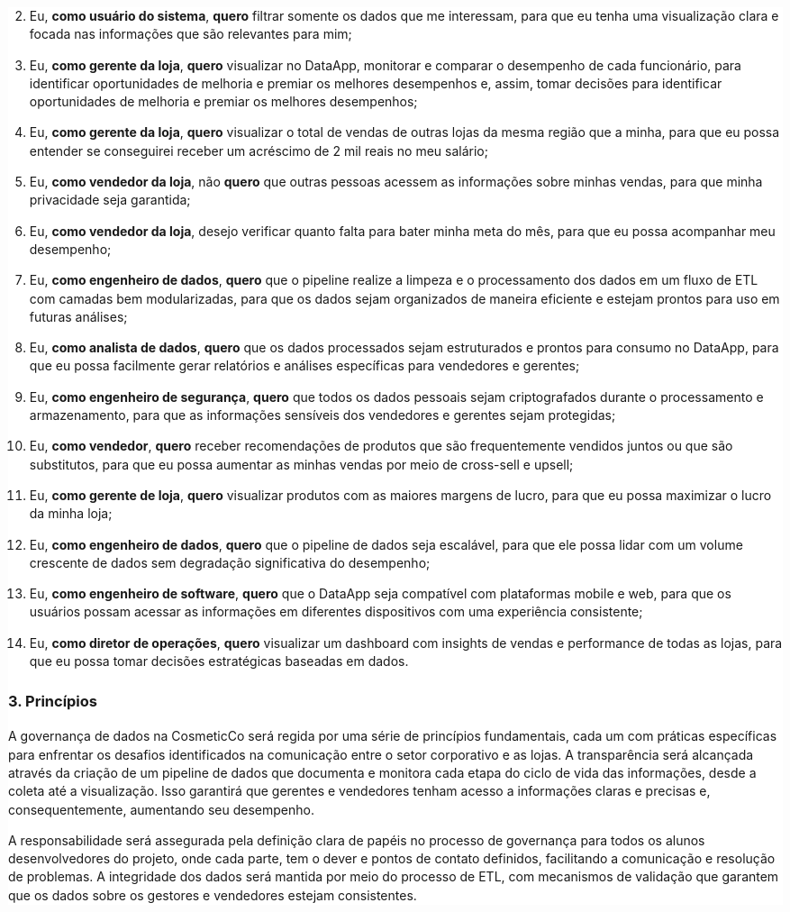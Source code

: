 2. Eu, **como usuário do sistema**, **quero** filtrar somente os dados que me interessam, para que eu tenha uma visualização clara e focada nas informações que são relevantes para mim;

3. Eu, **como gerente da loja**, **quero** visualizar no DataApp, monitorar e comparar o desempenho de cada funcionário,  para identificar oportunidades de melhoria e premiar os melhores desempenhos e, assim, tomar decisões para identificar oportunidades de melhoria e premiar os melhores desempenhos; 

4. Eu, **como gerente da loja**, **quero** visualizar o total de vendas de outras lojas da mesma região que a minha, para que eu possa entender se conseguirei receber um acréscimo de 2 mil reais no meu salário;

5. Eu, **como vendedor da loja**, não **quero** que outras pessoas acessem as informações sobre minhas vendas, para que minha privacidade seja garantida; 

6. Eu, **como vendedor da loja**, desejo verificar quanto falta para bater minha meta do mês, para que eu possa acompanhar  meu desempenho;

7. Eu, **como engenheiro de dados**, **quero** que o pipeline realize a limpeza e o processamento dos dados em um fluxo de ETL com camadas bem modularizadas, para que os dados sejam organizados de maneira eficiente e estejam prontos para uso em futuras análises;

8. Eu, **como analista de dados**, **quero** que os dados processados sejam estruturados e prontos para consumo no DataApp, para que eu possa facilmente gerar relatórios e análises específicas para vendedores e gerentes;

9. Eu, **como engenheiro de segurança**, **quero** que todos os dados pessoais sejam criptografados durante o processamento e armazenamento, para que as informações sensíveis dos vendedores e gerentes sejam protegidas;

10. Eu, **como vendedor**, **quero** receber recomendações de produtos que são frequentemente vendidos juntos ou que são substitutos, para que eu possa aumentar as minhas vendas por meio de cross-sell e upsell;

11. Eu, **como gerente de loja**, **quero** visualizar produtos com as maiores margens de lucro, para que eu possa maximizar o lucro da minha loja;

12. Eu, **como engenheiro de dados**, **quero** que o pipeline de dados seja escalável, para que ele possa lidar com um volume crescente de dados sem degradação significativa do desempenho;

13. Eu, **como engenheiro de software**, **quero** que o DataApp seja compatível com plataformas mobile e web, para que os usuários possam acessar as informações em diferentes dispositivos com uma experiência consistente;

14. Eu, **como diretor de operações**, **quero** visualizar um dashboard com insights de vendas e performance de todas as lojas, para que eu possa tomar decisões estratégicas baseadas em dados.


### 3. Princípios
A governança de dados na CosmeticCo será regida por uma série de princípios fundamentais, cada um com práticas específicas para enfrentar os desafios identificados na comunicação entre o setor corporativo e as lojas. A transparência será alcançada através da criação de um pipeline de dados que documenta e monitora cada etapa do ciclo de vida das informações, desde a coleta até a visualização. Isso garantirá que gerentes e vendedores tenham acesso a informações claras e precisas e, consequentemente, aumentando seu desempenho.

A responsabilidade será assegurada pela definição clara de papéis no processo de governança para todos os alunos desenvolvedores do projeto, onde cada parte, tem o dever e pontos de contato definidos, facilitando a comunicação e resolução de problemas. A integridade dos dados será mantida por meio do processo de ETL, com mecanismos de validação que garantem que os dados sobre os gestores e vendedores estejam consistentes.
